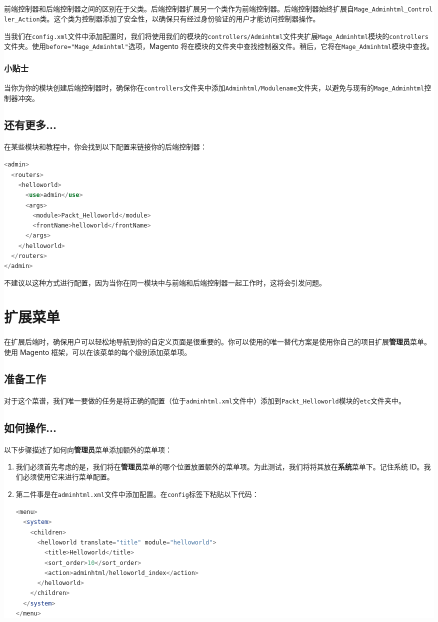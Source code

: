 前端控制器和后端控制器之间的区别在于父类。后端控制器扩展另一个类作为前端控制器。后端控制器始终扩展自`Mage_Adminhtml_Controller_Action`类。这个类为控制器添加了安全性，以确保只有经过身份验证的用户才能访问控制器操作。

当我们在`config.xml`文件中添加配置时，我们将使用我们的模块的`controllers/Adminhtml`文件夹扩展`Mage_Adminhtml`模块的`controllers`文件夹。使用`before="Mage_Adminhtml"`选项，Magento 将在模块的文件夹中查找控制器文件。稍后，它将在`Mage_Adminhtml`模块中查找。

### 小贴士

当你为你的模块创建后端控制器时，确保你在`controllers`文件夹中添加`Adminhtml/Modulename`文件夹，以避免与现有的`Mage_Adminhtml`控制器冲突。

## 还有更多...

在某些模块和教程中，你会找到以下配置来链接你的后端控制器：

```php
<admin>
  <routers>
    <helloworld>
      <use>admin</use>
      <args>
        <module>Packt_Helloworld</module>
        <frontName>helloworld</frontName>
      </args>
    </helloworld>
  </routers>
</admin>
```

不建议以这种方式进行配置，因为当你在同一模块中与前端和后端控制器一起工作时，这将会引发问题。

# 扩展菜单

在扩展后端时，确保用户可以轻松地导航到你的自定义页面是很重要的。你可以使用的唯一替代方案是使用你自己的项目扩展**管理员**菜单。使用 Magento 框架，可以在该菜单的每个级别添加菜单项。

## 准备工作

对于这个菜谱，我们唯一要做的任务是将正确的配置（位于`adminhtml.xml`文件中）添加到`Packt_Helloworld`模块的`etc`文件夹中。

## 如何操作...

以下步骤描述了如何向**管理员**菜单添加额外的菜单项：

1.  我们必须首先考虑的是，我们将在**管理员**菜单的哪个位置放置额外的菜单项。为此测试，我们将将其放在**系统**菜单下。记住系统 ID。我们必须使用它来进行菜单配置。

1.  第二件事是在`adminhtml.xml`文件中添加配置。在`config`标签下粘贴以下代码：

    ```php
    <menu>
      <system>
        <children>
          <helloworld translate="title" module="helloworld">
            <title>Helloworld</title>
            <sort_order>10</sort_order>
            <action>adminhtml/helloworld_index</action>
          </helloworld>
        </children>
      </system>
    </menu>
    ```
